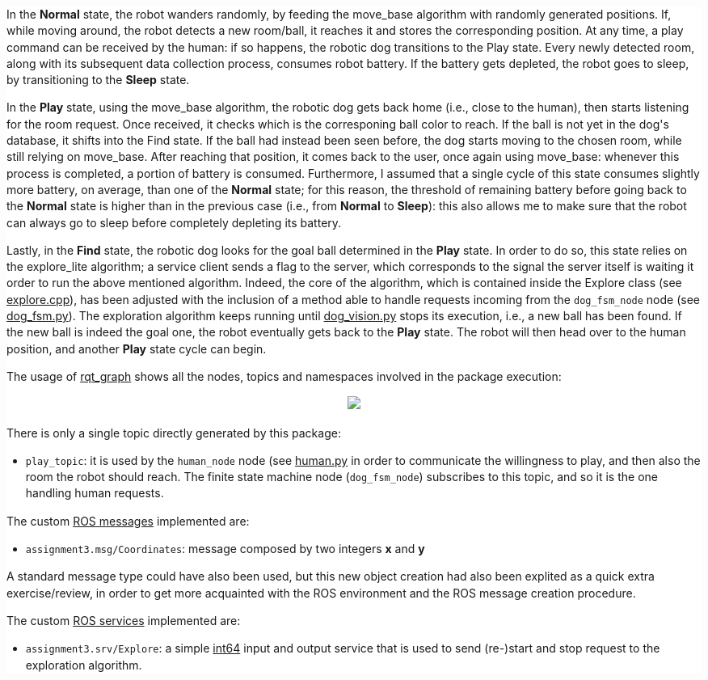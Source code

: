 In the **Normal** state, the robot wanders randomly, by feeding the move_base algorithm with randomly generated positions. If, while moving around, the robot detects a new room/ball, it reaches it and stores the corresponding position. At any time, a play command can be received by the human: if so happens, the robotic dog transitions to the Play state. Every newly detected room, along with its subsequent data collection process, consumes robot battery. If the battery gets depleted, the robot goes to sleep, by transitioning to the **Sleep** state.  

In the **Play** state, using the move_base algorithm, the robotic dog gets back home (i.e., close to the human), then starts listening for the room request. Once received, it checks which is the corresponing ball color to reach. If the ball is not yet in the dog's database, it shifts into the Find state. If the ball had instead been seen before, the dog starts moving to the chosen room, while still relying on move_base. After reaching that position, it comes back to the user, once again using move_base: whenever this process is completed, a portion of battery is consumed. Furthermore, I assumed that a single cycle of this state consumes slightly more battery, on average, than one of the **Normal** state; for this reason, the threshold of remaining battery before going back to the **Normal** state is higher than in the previous case (i.e., from **Normal** to **Sleep**): this also allows me to make sure that the robot can always go to sleep before completely depleting its battery.  

Lastly, in the **Find** state, the robotic dog looks for the goal ball determined in the **Play** state. In order to do so, this state relies on the explore_lite algorithm; a service client sends a flag to the server, which corresponds to the signal the server itself is waiting it order to run the above mentioned algorithm. Indeed, the core of the algorithm, which is contained inside the Explore class (see [explore.cpp](src/explore.cpp)), has been adjusted with the inclusion of a method able to handle requests incoming from the `dog_fsm_node` node (see [dog_fsm.py](scripts/dog_fsm.py)). The exploration algorithm keeps running until [dog_vision.py](scripts/dog_vision.py) stops its execution, i.e., a new ball has been found. If the new ball is indeed the goal one, the robot eventually gets back to the **Play** state. The robot will then head over to the human position, and another **Play** state cycle can begin.  
  
The usage of [rqt_graph](http://wiki.ros.org/rqt_graph) shows all the nodes, topics and namespaces involved in the package execution:

<div align="center">
  <img src="rqt_graph_nodes+topics.png" width="900">
</div>

There is only a single topic directly generated by this package:

- `play_topic`: it is used by the `human_node` node (see [human.py](scripts/human.py) in order to communicate the willingness to play, and then also the room the robot should reach. The finite state machine node (`dog_fsm_node`) subscribes to this topic, and so it is the one handling human requests.  
  
The custom [ROS messages](http://wiki.ros.org/Messages) implemented are:

- `assignment3.msg/Coordinates`: message composed by two integers **x** and **y**

A standard message type could have also been used, but this new object creation had also been explited as a quick extra exercise/review, in order to get more acquainted with the ROS environment and the ROS message creation procedure.  
  
The custom [ROS services](http://wiki.ros.org/Services) implemented are:

- `assignment3.srv/Explore`: a simple [int64](http://docs.ros.org/en/melodic/api/std_msgs/html/msg/Int64.html) input and output service that is used to send (re-)start and stop request to the exploration algorithm.  
  